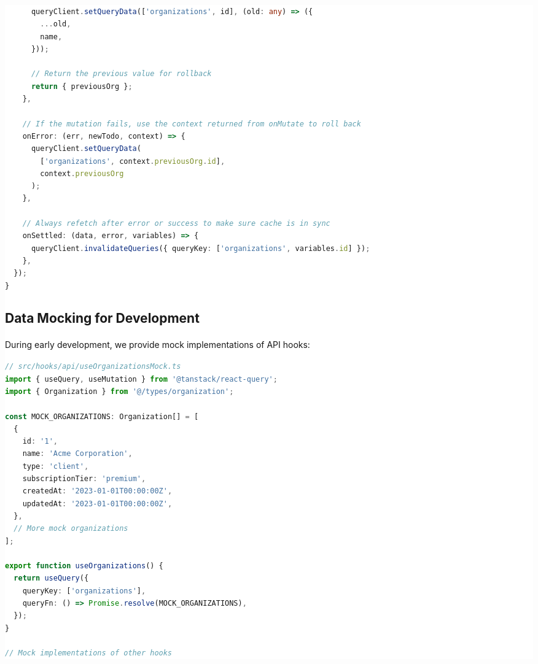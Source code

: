 ```typescript
      queryClient.setQueryData(['organizations', id], (old: any) => ({
        ...old,
        name,
      }));
      
      // Return the previous value for rollback
      return { previousOrg };
    },
    
    // If the mutation fails, use the context returned from onMutate to roll back
    onError: (err, newTodo, context) => {
      queryClient.setQueryData(
        ['organizations', context.previousOrg.id],
        context.previousOrg
      );
    },
    
    // Always refetch after error or success to make sure cache is in sync
    onSettled: (data, error, variables) => {
      queryClient.invalidateQueries({ queryKey: ['organizations', variables.id] });
    },
  });
}
```

## Data Mocking for Development

During early development, we provide mock implementations of API hooks:

```typescript
// src/hooks/api/useOrganizationsMock.ts
import { useQuery, useMutation } from '@tanstack/react-query';
import { Organization } from '@/types/organization';

const MOCK_ORGANIZATIONS: Organization[] = [
  {
    id: '1',
    name: 'Acme Corporation',
    type: 'client',
    subscriptionTier: 'premium',
    createdAt: '2023-01-01T00:00:00Z',
    updatedAt: '2023-01-01T00:00:00Z',
  },
  // More mock organizations
];

export function useOrganizations() {
  return useQuery({
    queryKey: ['organizations'],
    queryFn: () => Promise.resolve(MOCK_ORGANIZATIONS),
  });
}

// Mock implementations of other hooks
```
